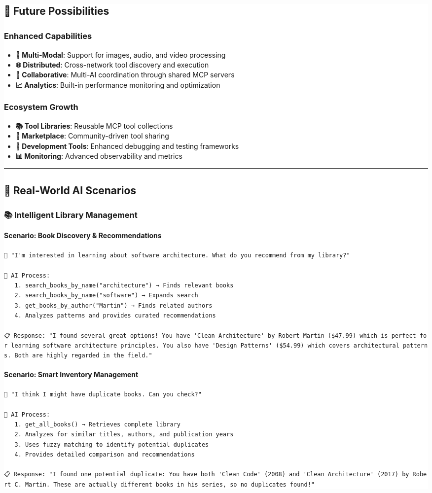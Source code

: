 
## 🚀 Future Possibilities

### Enhanced Capabilities
- **🧠 Multi-Modal**: Support for images, audio, and video processing
- **🌐 Distributed**: Cross-network tool discovery and execution
- **🤝 Collaborative**: Multi-AI coordination through shared MCP servers
- **📈 Analytics**: Built-in performance monitoring and optimization

### Ecosystem Growth
- **📚 Tool Libraries**: Reusable MCP tool collections
- **🏪 Marketplace**: Community-driven tool sharing
- **🔧 Development Tools**: Enhanced debugging and testing frameworks
- **📊 Monitoring**: Advanced observability and metrics

---

## 🎯 Real-World AI Scenarios

### 📚 **Intelligent Library Management**

#### Scenario: Book Discovery & Recommendations
```
👤 "I'm interested in learning about software architecture. What do you recommend from my library?"

🤖 AI Process:
   1. search_books_by_name("architecture") → Finds relevant books
   2. search_books_by_name("software") → Expands search
   3. get_books_by_author("Martin") → Finds related authors
   4. Analyzes patterns and provides curated recommendations

📋 Response: "I found several great options! You have 'Clean Architecture' by Robert Martin ($47.99) which is perfect for learning software architecture principles. You also have 'Design Patterns' ($54.99) which covers architectural patterns. Both are highly regarded in the field."
```

#### Scenario: Smart Inventory Management
```
👤 "I think I might have duplicate books. Can you check?"

🤖 AI Process:
   1. get_all_books() → Retrieves complete library
   2. Analyzes for similar titles, authors, and publication years
   3. Uses fuzzy matching to identify potential duplicates
   4. Provides detailed comparison and recommendations

📋 Response: "I found one potential duplicate: You have both 'Clean Code' (2008) and 'Clean Architecture' (2017) by Robert C. Martin. These are actually different books in his series, so no duplicates found!"
```

